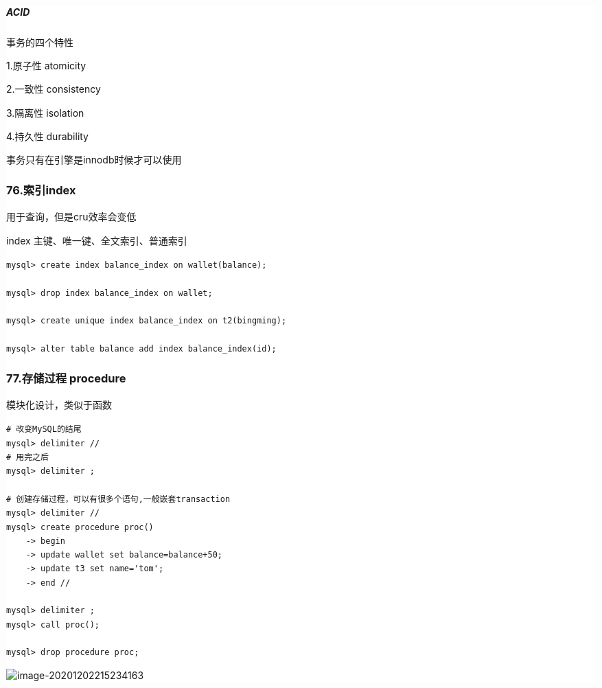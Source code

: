 ##### ACID

事务的四个特性

1.原子性 atomicity

2.一致性 consistency

3.隔离性 isolation

4.持久性 durability

事务只有在引擎是innodb时候才可以使用

### 76.索引index

用于查询，但是cru效率会变低

index 主键、唯一键、全文索引、普通索引

```mysql
mysql> create index balance_index on wallet(balance);

mysql> drop index balance_index on wallet;

mysql> create unique index balance_index on t2(bingming);

mysql> alter table balance add index balance_index(id);
```

### 77.存储过程  procedure

模块化设计，类似于函数

```mysql
# 改变MySQL的结尾
mysql> delimiter //
# 用完之后
mysql> delimiter ;

# 创建存储过程，可以有很多个语句,一般嵌套transaction
mysql> delimiter //
mysql> create procedure proc()
	-> begin
	-> update wallet set balance=balance+50;
	-> update t3 set name='tom';
	-> end //

mysql> delimiter ;
mysql> call proc();

mysql> drop procedure proc;
```

![image-20201202215234163](D:\图片\img_typora\image-20201202215234163.png)
